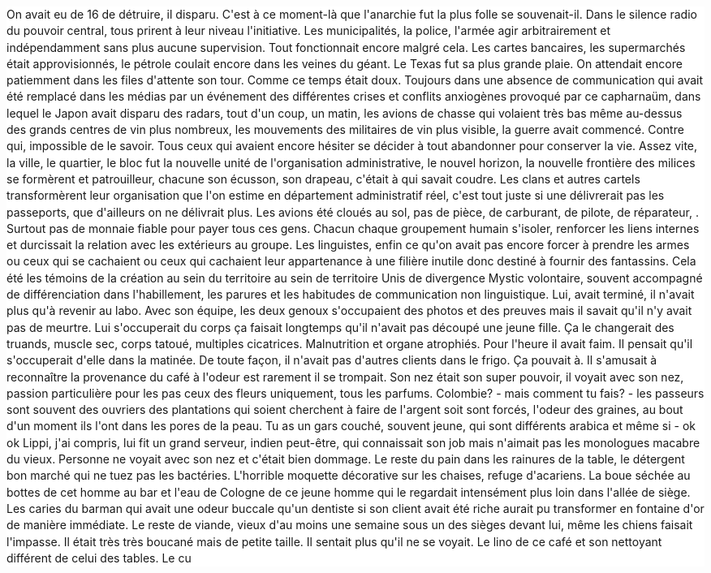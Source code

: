 On avait eu de 16 de détruire, il disparu. C'est à ce moment-là que l'anarchie fut la plus folle se souvenait-il. Dans le silence radio du pouvoir central, tous prirent à leur niveau l'initiative. Les municipalités, la police, l'armée agir arbitrairement et indépendamment sans plus aucune supervision. Tout fonctionnait encore malgré cela. Les cartes bancaires, les supermarchés était approvisionnés, le pétrole coulait encore dans les veines du géant. Le Texas fut sa plus grande plaie. On attendait encore patiemment dans les files d'attente son tour. Comme ce temps était doux. Toujours dans une absence de communication qui avait été remplacé dans les médias par un événement des différentes crises et conflits anxiogènes provoqué par ce capharnaüm, dans lequel le Japon avait disparu des radars, tout d'un coup, un matin, les avions de chasse qui volaient très bas même au-dessus des grands centres de vin plus nombreux, les mouvements des militaires de vin plus visible, la guerre avait commencé. Contre qui, impossible de le savoir. Tous ceux qui avaient encore hésiter se décider à tout abandonner pour conserver la vie. Assez vite, la ville, le quartier, le bloc fut la nouvelle unité de l'organisation administrative, le nouvel horizon, la nouvelle frontière des milices se formèrent et patrouilleur, chacune son écusson, son drapeau, c'était à qui savait coudre. Les clans et autres cartels transformèrent leur organisation que l'on estime en département administratif réel, c'est tout juste si une délivrerait pas les passeports, que d'ailleurs on ne délivrait plus. Les avions été cloués au sol, pas de pièce, de carburant, de pilote, de réparateur, . Surtout pas de monnaie fiable pour payer tous ces gens. Chacun chaque groupement humain s'isoler, renforcer les liens internes et durcissait la relation avec les extérieurs au groupe. Les linguistes, enfin ce qu'on avait pas encore forcer à prendre les armes ou ceux qui se cachaient ou ceux qui cachaient leur appartenance à une filière inutile donc destiné à fournir des fantassins. Cela été les témoins de la création au sein du territoire au sein de territoire Unis de divergence
Mystic volontaire, souvent accompagné de différenciation dans l'habillement, les parures et les habitudes de communication non linguistique. Lui, avait terminé, il n'avait plus qu'à revenir au labo. Avec son équipe, les deux genoux s'occupaient des photos et des preuves mais il savait qu'il n'y avait pas de meurtre. Lui s'occuperait du corps ça faisait longtemps qu'il n'avait pas découpé une jeune fille. Ça le changerait des truands, muscle sec, corps tatoué, multiples cicatrices. Malnutrition et organe atrophiés. Pour l'heure il avait faim. Il pensait qu'il s'occuperait d'elle dans la matinée. De toute façon, il n'avait pas d'autres clients dans le frigo. Ça pouvait à. Il s'amusait à reconnaître la provenance du café à l'odeur est rarement il se trompait. Son nez était son super pouvoir, il voyait avec son nez, passion particulière pour les pas ceux des fleurs uniquement, tous les parfums. Colombie? - mais comment tu fais? - les passeurs sont souvent des ouvriers des plantations qui soient cherchent à faire de l'argent soit sont forcés, l'odeur des graines, au bout d'un moment ils l'ont dans les pores de la peau. Tu as un gars couché, souvent jeune, qui sont différents arabica et même si - ok ok Lippi, j'ai compris, lui fit un grand serveur, indien peut-être, qui connaissait son job mais n'aimait pas les monologues macabre du vieux. Personne ne voyait avec son nez et c'était bien dommage. Le reste du pain dans les rainures de la table, le détergent bon marché qui ne tuez pas les bactéries. L'horrible moquette décorative sur les chaises, refuge d'acariens. La boue séchée au bottes de cet homme au bar et l'eau de Cologne de ce jeune homme qui le regardait intensément plus loin dans l'allée de siège. Les caries du barman qui avait une odeur buccale qu'un dentiste si son client avait été riche aurait pu transformer en fontaine d'or de manière immédiate. Le reste de viande, vieux d'au moins une semaine sous un des sièges devant lui, même les chiens faisait l'impasse. Il était très très boucané mais de petite taille. Il sentait plus qu'il ne se voyait. Le lino de ce café et son nettoyant différent de celui des tables. Le cu